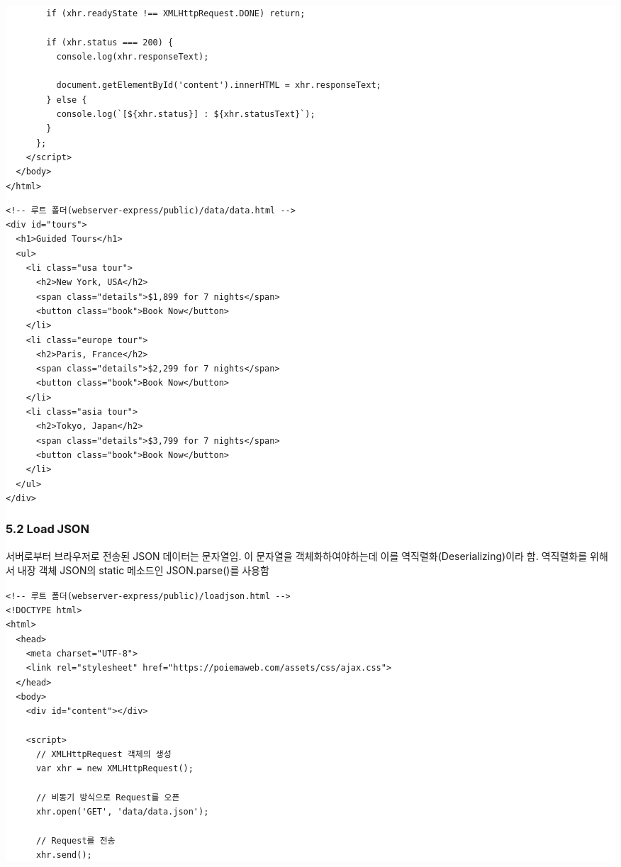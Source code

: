 ```
        if (xhr.readyState !== XMLHttpRequest.DONE) return;

        if (xhr.status === 200) {
          console.log(xhr.responseText);

          document.getElementById('content').innerHTML = xhr.responseText;
        } else {
          console.log(`[${xhr.status}] : ${xhr.statusText}`);
        }
      };
    </script>
  </body>
</html>
```

```
<!-- 루트 폴더(webserver-express/public)/data/data.html -->
<div id="tours">
  <h1>Guided Tours</h1>
  <ul>
    <li class="usa tour">
      <h2>New York, USA</h2>
      <span class="details">$1,899 for 7 nights</span>
      <button class="book">Book Now</button>
    </li>
    <li class="europe tour">
      <h2>Paris, France</h2>
      <span class="details">$2,299 for 7 nights</span>
      <button class="book">Book Now</button>
    </li>
    <li class="asia tour">
      <h2>Tokyo, Japan</h2>
      <span class="details">$3,799 for 7 nights</span>
      <button class="book">Book Now</button>
    </li>
  </ul>
</div>
```

### 5.2 Load JSON

서버로부터 브라우저로 전송된 JSON 데이터는 문자열임. 이 문자열을 객체화하여야하는데 이를 역직렬화(Deserializing)이라 함. 역직렬화를 위해서 내장 객체 JSON의 static 메소드인 JSON.parse()를 사용함

```
<!-- 루트 폴더(webserver-express/public)/loadjson.html -->
<!DOCTYPE html>
<html>
  <head>
    <meta charset="UTF-8">
    <link rel="stylesheet" href="https://poiemaweb.com/assets/css/ajax.css">
  </head>
  <body>
    <div id="content"></div>

    <script>
      // XMLHttpRequest 객체의 생성
      var xhr = new XMLHttpRequest();

      // 비동기 방식으로 Request를 오픈
      xhr.open('GET', 'data/data.json');

      // Request를 전송
      xhr.send();

```